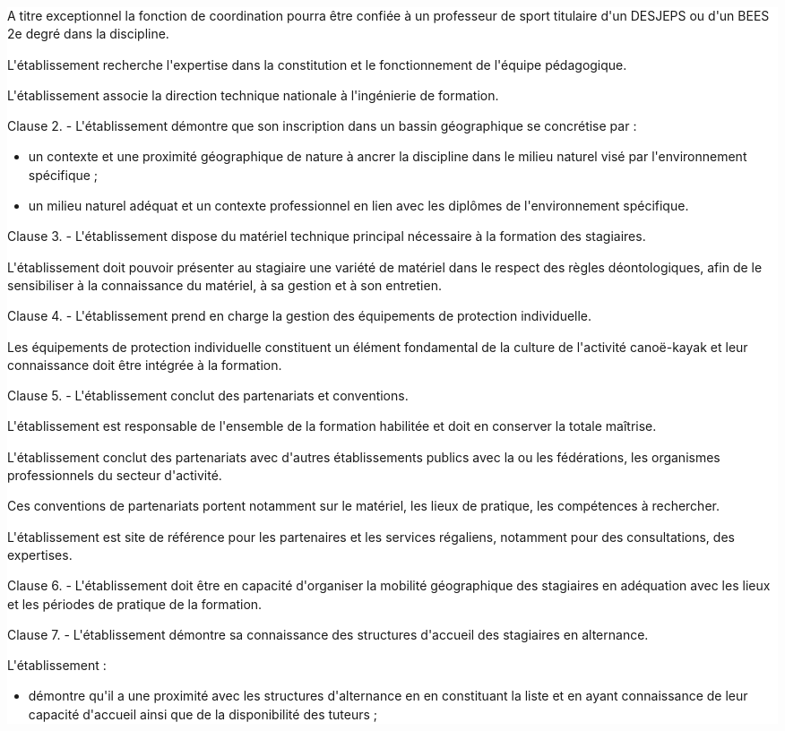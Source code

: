 A titre exceptionnel la fonction de coordination pourra être confiée à un professeur de sport titulaire d'un DESJEPS ou d'un
BEES 2e degré dans la discipline.

L'établissement recherche l'expertise dans la constitution et le fonctionnement de l'équipe pédagogique.

L'établissement associe la direction technique nationale à l'ingénierie de formation.

Clause 2. - L'établissement démontre que son inscription dans un bassin géographique se concrétise par :

- un contexte et une proximité géographique de nature à ancrer la discipline dans le milieu naturel visé par l'environnement
spécifique ;

- un milieu naturel adéquat et un contexte professionnel en lien avec les diplômes de l'environnement spécifique.

Clause 3. - L'établissement dispose du matériel technique principal nécessaire à la formation des stagiaires.

L'établissement doit pouvoir présenter au stagiaire une variété de matériel dans le respect des règles déontologiques, afin
de le sensibiliser à la connaissance du matériel, à sa gestion et à son entretien.

Clause 4. - L'établissement prend en charge la gestion des équipements de protection individuelle.

Les équipements de protection individuelle constituent un élément fondamental de la culture de l'activité canoë-kayak et leur
connaissance doit être intégrée à la formation.

Clause 5. - L'établissement conclut des partenariats et conventions.

L'établissement est responsable de l'ensemble de la formation habilitée et doit en conserver la totale maîtrise.

L'établissement conclut des partenariats avec d'autres établissements publics avec la ou les fédérations, les organismes
professionnels du secteur d'activité.

Ces conventions de partenariats portent notamment sur le matériel, les lieux de pratique, les compétences à rechercher.

L'établissement est site de référence pour les partenaires et les services régaliens, notamment pour des consultations, des
expertises.

Clause 6. - L'établissement doit être en capacité d'organiser la mobilité géographique des stagiaires en adéquation avec les
lieux et les périodes de pratique de la formation.

Clause 7. - L'établissement démontre sa connaissance des structures d'accueil des stagiaires en alternance.

L'établissement :

- démontre qu'il a une proximité avec les structures d'alternance en en constituant la liste et en ayant connaissance de leur
capacité d'accueil ainsi que de la disponibilité des tuteurs ;
